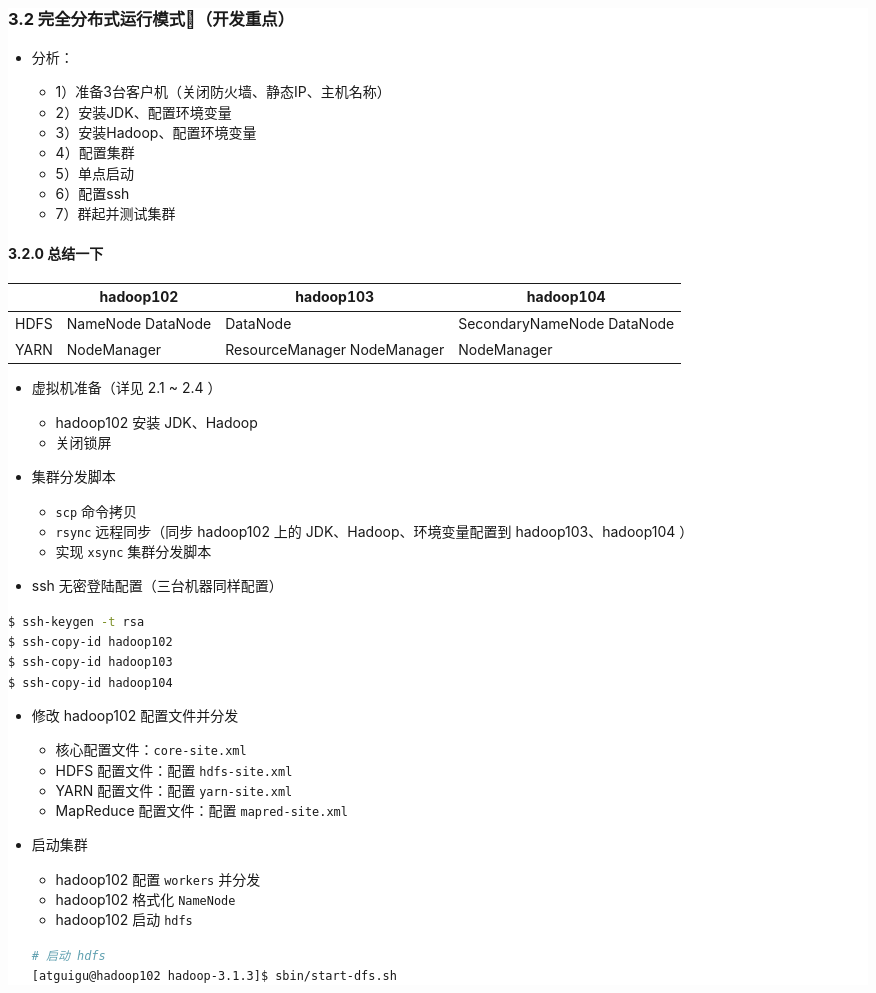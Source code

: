 

### 3.2 完全分布式运行模式🎈（开发重点）

- 分析：

  - 1）准备3台客户机（关闭防火墙、静态IP、主机名称）
  - 2）安装JDK、配置环境变量
  - 3）安装Hadoop、配置环境变量
  - 4）配置集群
  - 5）单点启动
  - 6）配置ssh
  - 7）群起并测试集群



#### 3.2.0 总结一下

|      | hadoop102         | hadoop103                   | hadoop104                  |
| ---- | ----------------- | --------------------------- | -------------------------- |
| HDFS | NameNode DataNode | DataNode                    | SecondaryNameNode DataNode |
| YARN | NodeManager       | ResourceManager NodeManager | NodeManager                |

- 虚拟机准备（详见 2.1 ~ 2.4 ）
  - hadoop102 安装 JDK、Hadoop
  - 关闭锁屏

- 集群分发脚本
  - `scp` 命令拷贝 
  - `rsync` 远程同步（同步 hadoop102 上的 JDK、Hadoop、环境变量配置到 hadoop103、hadoop104 ）
  - 实现 `xsync` 集群分发脚本

- ssh 无密登陆配置（三台机器同样配置）

```bash
$ ssh-keygen -t rsa
$ ssh-copy-id hadoop102
$ ssh-copy-id hadoop103
$ ssh-copy-id hadoop104
```

- 修改 hadoop102 配置文件并分发
  - 核心配置文件：`core-site.xml`
  - HDFS 配置文件：配置 `hdfs-site.xml`
  - YARN 配置文件：配置 `yarn-site.xml`
  - MapReduce 配置文件：配置 `mapred-site.xml`

- 启动集群

  - hadoop102 配置 `workers` 并分发
  - hadoop102 格式化 `NameNode`
  - hadoop102 启动 `hdfs`

  ```bash
  # 启动 hdfs
  [atguigu@hadoop102 hadoop-3.1.3]$ sbin/start-dfs.sh
  ```
